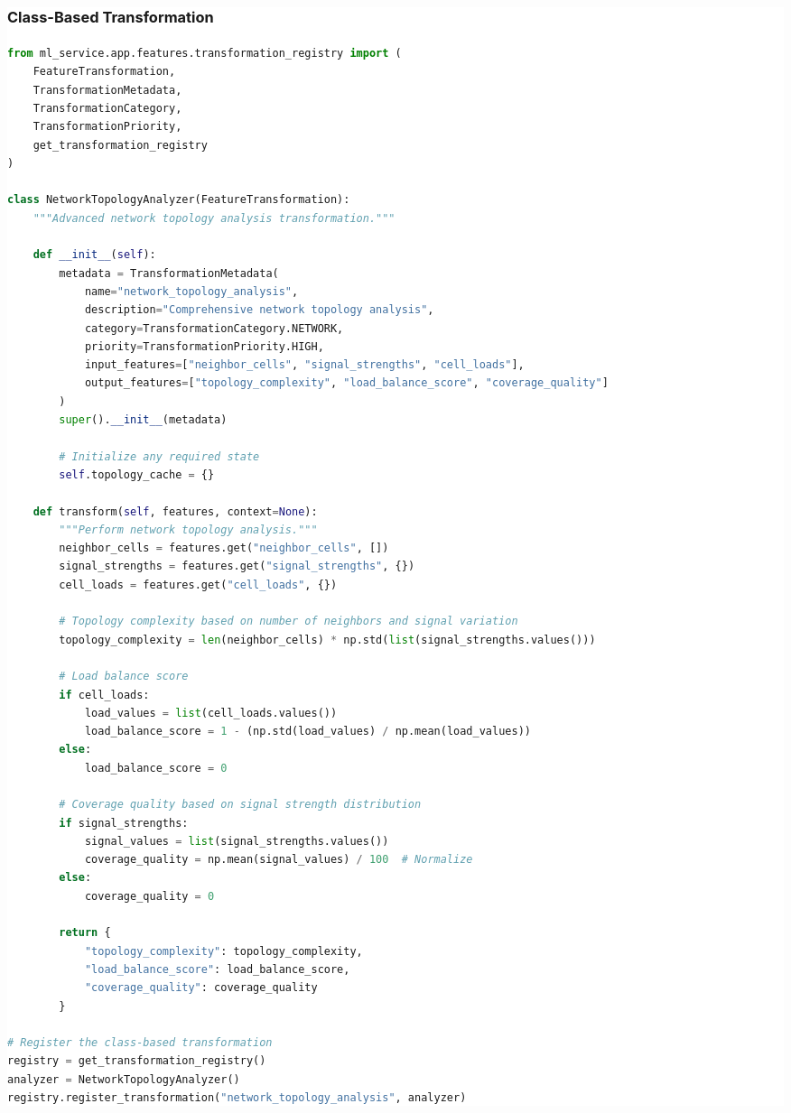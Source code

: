### Class-Based Transformation

```python
from ml_service.app.features.transformation_registry import (
    FeatureTransformation,
    TransformationMetadata,
    TransformationCategory,
    TransformationPriority,
    get_transformation_registry
)

class NetworkTopologyAnalyzer(FeatureTransformation):
    """Advanced network topology analysis transformation."""
    
    def __init__(self):
        metadata = TransformationMetadata(
            name="network_topology_analysis",
            description="Comprehensive network topology analysis",
            category=TransformationCategory.NETWORK,
            priority=TransformationPriority.HIGH,
            input_features=["neighbor_cells", "signal_strengths", "cell_loads"],
            output_features=["topology_complexity", "load_balance_score", "coverage_quality"]
        )
        super().__init__(metadata)
        
        # Initialize any required state
        self.topology_cache = {}
    
    def transform(self, features, context=None):
        """Perform network topology analysis."""
        neighbor_cells = features.get("neighbor_cells", [])
        signal_strengths = features.get("signal_strengths", {})
        cell_loads = features.get("cell_loads", {})
        
        # Topology complexity based on number of neighbors and signal variation
        topology_complexity = len(neighbor_cells) * np.std(list(signal_strengths.values()))
        
        # Load balance score
        if cell_loads:
            load_values = list(cell_loads.values())
            load_balance_score = 1 - (np.std(load_values) / np.mean(load_values))
        else:
            load_balance_score = 0
        
        # Coverage quality based on signal strength distribution
        if signal_strengths:
            signal_values = list(signal_strengths.values())
            coverage_quality = np.mean(signal_values) / 100  # Normalize
        else:
            coverage_quality = 0
        
        return {
            "topology_complexity": topology_complexity,
            "load_balance_score": load_balance_score,
            "coverage_quality": coverage_quality
        }

# Register the class-based transformation
registry = get_transformation_registry()
analyzer = NetworkTopologyAnalyzer()
registry.register_transformation("network_topology_analysis", analyzer)
```
